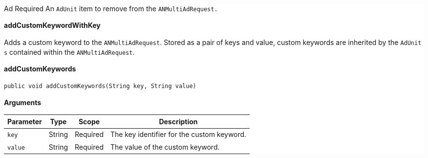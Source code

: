 <td class="entry colsep-1 rowsep-1"
headers="ID-00000bfb__entry__51">Ad</td>
<td class="entry colsep-1 rowsep-1"
headers="ID-00000bfb__entry__52">Required</td>
<td class="entry colsep-1 rowsep-1" headers="ID-00000bfb__entry__53">An
<code class="ph codeph">AdUnit</code> item to remove from the <code
class="ph codeph">ANMultiAdRequest.</code></td>
</tr>
</tbody>
</table>

**addCustomKeywordWithKey**

Adds a custom keyword to the `ANMultiAdRequest`. Stored as a pair of
keys and value, custom keywords are inherited by the `AdUnits` contained
within the `ANMultiAdRequest`.

**addCustomKeywords**

``` pre
public void addCustomKeywords(String key, String value)
```

**Arguments**

<table class="table">
<thead class="thead">
<tr class="header row">
<th id="ID-00000bfb__entry__58"
class="entry colsep-1 rowsep-1">Parameter</th>
<th id="ID-00000bfb__entry__59"
class="entry colsep-1 rowsep-1">Type</th>
<th id="ID-00000bfb__entry__60"
class="entry colsep-1 rowsep-1">Scope</th>
<th id="ID-00000bfb__entry__61"
class="entry colsep-1 rowsep-1">Description</th>
</tr>
</thead>
<tbody class="tbody">
<tr class="odd row">
<td class="entry colsep-1 rowsep-1"
headers="ID-00000bfb__entry__58"><code class="ph codeph">key</code></td>
<td class="entry colsep-1 rowsep-1"
headers="ID-00000bfb__entry__59">String</td>
<td class="entry colsep-1 rowsep-1"
headers="ID-00000bfb__entry__60">Required</td>
<td class="entry colsep-1 rowsep-1" headers="ID-00000bfb__entry__61">The
key identifier for the custom keyword.</td>
</tr>
<tr class="even row">
<td class="entry colsep-1 rowsep-1"
headers="ID-00000bfb__entry__58"><code
class="ph codeph">value</code></td>
<td class="entry colsep-1 rowsep-1"
headers="ID-00000bfb__entry__59">String</td>
<td class="entry colsep-1 rowsep-1"
headers="ID-00000bfb__entry__60">Required</td>
<td class="entry colsep-1 rowsep-1" headers="ID-00000bfb__entry__61">The
value of the custom keyword.</td>
</tr>
</tbody>
</table>
